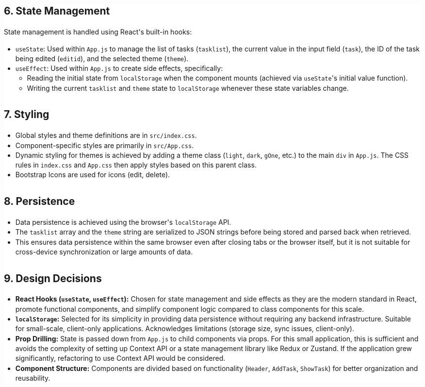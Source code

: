 ## 6. State Management

State management is handled using React's built-in hooks:

- `useState`: Used within `App.js` to manage the list of tasks (`tasklist`), the current value in the input field (`task`), the ID of the task being edited (`editid`), and the selected theme (`theme`).
- `useEffect`: Used within `App.js` to create side effects, specifically:
  - Reading the initial state from `localStorage` when the component mounts (achieved via `useState`'s initial value function).
  - Writing the current `tasklist` and `theme` state to `localStorage` whenever these state variables change.

## 7. Styling

- Global styles and theme definitions are in `src/index.css`.
- Component-specific styles are primarily in `src/App.css`.
- Dynamic styling for themes is achieved by adding a theme class (`light`, `dark`, `gOne`, etc.) to the main `div` in `App.js`. The CSS rules in `index.css` and `App.css` then apply styles based on this parent class.
- Bootstrap Icons are used for icons (edit, delete).

## 8. Persistence

- Data persistence is achieved using the browser's `localStorage` API.
- The `tasklist` array and the `theme` string are serialized to JSON strings before being stored and parsed back when retrieved.
- This ensures data persistence within the same browser even after closing tabs or the browser itself, but it is not suitable for cross-device synchronization or large amounts of data.

## 9. Design Decisions

- **React Hooks (`useState`, `useEffect`):** Chosen for state management and side effects as they are the modern standard in React, promote functional components, and simplify component logic compared to class components for this scale.
- **`localStorage`:** Selected for its simplicity in providing data persistence without requiring any backend infrastructure. Suitable for small-scale, client-only applications. Acknowledges limitations (storage size, sync issues, client-only).
- **Prop Drilling:** State is passed down from `App.js` to child components via props. For this small application, this is sufficient and avoids the complexity of setting up Context API or a state management library like Redux or Zustand. If the application grew significantly, refactoring to use Context API would be considered.
- **Component Structure:** Components are divided based on functionality (`Header`, `AddTask`, `ShowTask`) for better organization and reusability.
